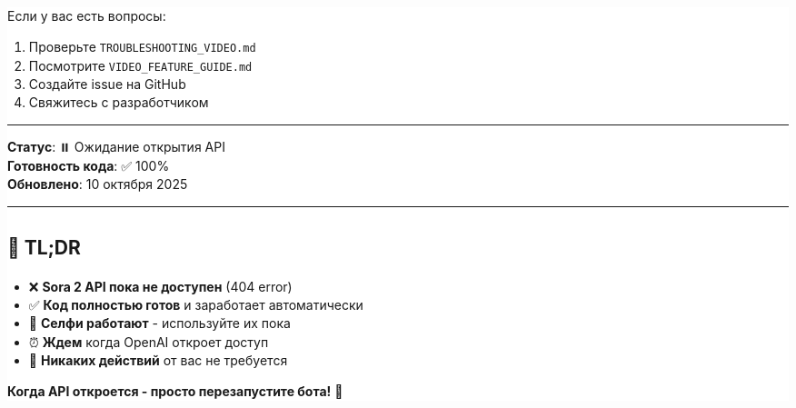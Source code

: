 Если у вас есть вопросы:
1. Проверьте `TROUBLESHOOTING_VIDEO.md`
2. Посмотрите `VIDEO_FEATURE_GUIDE.md`
3. Создайте issue на GitHub
4. Свяжитесь с разработчиком

---

**Статус**: ⏸️ Ожидание открытия API  
**Готовность кода**: ✅ 100%  
**Обновлено**: 10 октября 2025

---

## 🎯 TL;DR

- ❌ **Sora 2 API пока не доступен** (404 error)
- ✅ **Код полностью готов** и заработает автоматически
- 📸 **Селфи работают** - используйте их пока
- ⏰ **Ждем** когда OpenAI откроет доступ
- 🔄 **Никаких действий** от вас не требуется

**Когда API откроется - просто перезапустите бота!** 🚀



